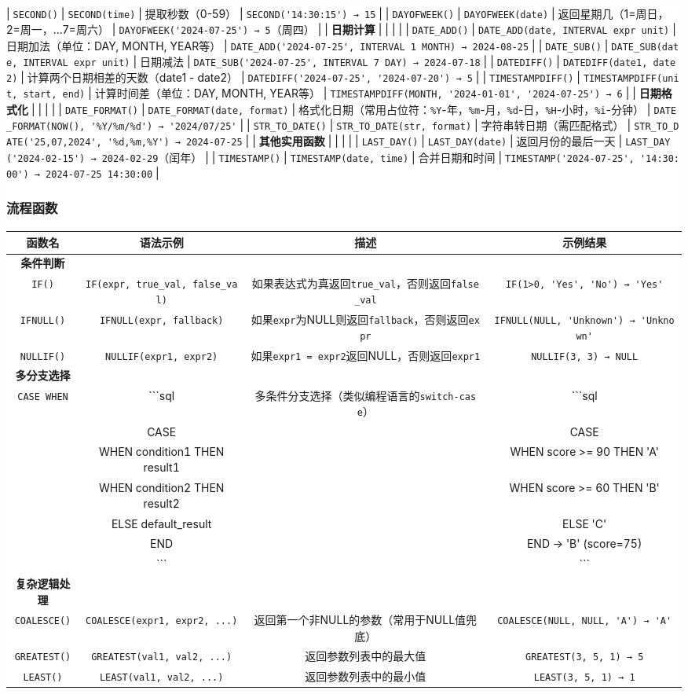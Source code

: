 |        `SECOND()`        |            `SECOND(time)`            |                       提取秒数（0-59）                       |                  `SECOND('14:30:15') → 15`                  |
|      `DAYOFWEEK()`       |          `DAYOFWEEK(date)`           |           返回星期几（1=周日，2=周一，...7=周六）            |            `DAYOFWEEK('2024-07-25') → 5`（周四）            |
|       **日期计算**       |                                      |                                                              |                                                             |
|       `DATE_ADD()`       | `DATE_ADD(date, INTERVAL expr unit)` |             日期加法（单位：DAY, MONTH, YEAR等）             |   `DATE_ADD('2024-07-25', INTERVAL 1 MONTH) → 2024-08-25`   |
|       `DATE_SUB()`       | `DATE_SUB(date, INTERVAL expr unit)` |                           日期减法                           |    `DATE_SUB('2024-07-25', INTERVAL 7 DAY) → 2024-07-18`    |
|       `DATEDIFF()`       |       `DATEDIFF(date1, date2)`       |           计算两个日期相差的天数（date1 - date2）            |         `DATEDIFF('2024-07-25', '2024-07-20') → 5`          |
|    `TIMESTAMPDIFF()`     |  `TIMESTAMPDIFF(unit, start, end)`   |            计算时间差（单位：DAY, MONTH, YEAR等）            |   `TIMESTAMPDIFF(MONTH, '2024-01-01', '2024-07-25') → 6`    |
|      **日期格式化**      |                                      |                                                              |                                                             |
|     `DATE_FORMAT()`      |     `DATE_FORMAT(date, format)`      | 格式化日期（常用占位符：`%Y`-年，`%m`-月，`%d`-日，`%H`-小时，`%i`-分钟） |       `DATE_FORMAT(NOW(), '%Y/%m/%d') → '2024/07/25'`       |
|     `STR_TO_DATE()`      |      `STR_TO_DATE(str, format)`      |                  字符串转日期（需匹配格式）                  |    `STR_TO_DATE('25,07,2024', '%d,%m,%Y') → 2024-07-25`     |
|     **其他实用函数**     |                                      |                                                              |                                                             |
|       `LAST_DAY()`       |           `LAST_DAY(date)`           |                      返回月份的最后一天                      |        `LAST_DAY('2024-02-15') → 2024-02-29`（闰年）        |
|      `TIMESTAMP()`       |       `TIMESTAMP(date, time)`        |                        合并日期和时间                        | `TIMESTAMP('2024-07-25', '14:30:00') → 2024-07-25 14:30:00` |



### 流程函数

|      函数名      |            语法示例             |                       描述                        |               示例结果                |
| :--------------: | :-----------------------------: | :-----------------------------------------------: | :-----------------------------------: |
|   **条件判断**   |                                 |                                                   |                                       |
|      `IF()`      | `IF(expr, true_val, false_val)` | 如果表达式为真返回`true_val`，否则返回`false_val` |    `IF(1>0, 'Yes', 'No') → 'Yes'`     |
|    `IFNULL()`    |    `IFNULL(expr, fallback)`     | 如果`expr`为NULL则返回`fallback`，否则返回`expr`  | `IFNULL(NULL, 'Unknown') → 'Unknown'` |
|    `NULLIF()`    |     `NULLIF(expr1, expr2)`      |   如果`expr1 = expr2`返回NULL，否则返回`expr1`    |         `NULLIF(3, 3) → NULL`         |
|  **多分支选择**  |                                 |                                                   |                                       |
|   `CASE WHEN`    |             ```sql              |   多条件分支选择（类似编程语言的`switch-case`）   |                ```sql                 |
|                  |              CASE               |                                                   |                 CASE                  |
|                  |  WHEN condition1 THEN result1   |                                                   |       WHEN score >= 90 THEN 'A'       |
|                  |  WHEN condition2 THEN result2   |                                                   |       WHEN score >= 60 THEN 'B'       |
|                  |       ELSE default_result       |                                                   |               ELSE 'C'                |
|                  |               END               |                                                   |         END → 'B' (score=75)          |
|                  |               ```               |                                                   |                  ```                  |
| **复杂逻辑处理** |                                 |                                                   |                                       |
|   `COALESCE()`   |  `COALESCE(expr1, expr2, ...)`  |    返回第一个非NULL的参数（常用于NULL值兜底）     |   `COALESCE(NULL, NULL, 'A') → 'A'`   |
|   `GREATEST()`   |   `GREATEST(val1, val2, ...)`   |              返回参数列表中的最大值               |        `GREATEST(3, 5, 1) → 5`        |
|    `LEAST()`     |    `LEAST(val1, val2, ...)`     |              返回参数列表中的最小值               |         `LEAST(3, 5, 1) → 1`          |
